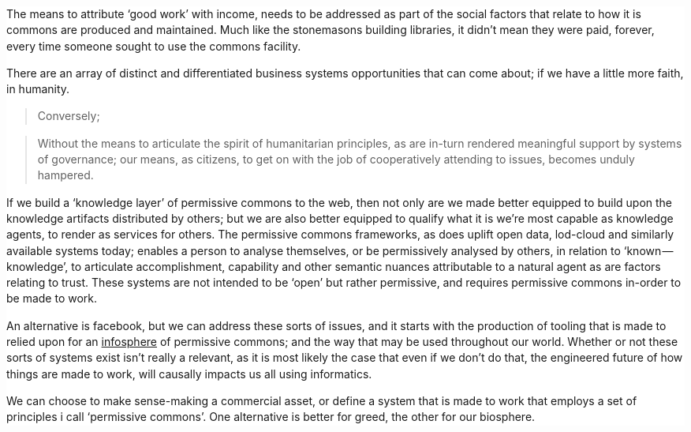 The means to attribute ‘good work’ with income, needs to be addressed as part of the social factors that relate to how it is commons are produced and maintained. Much like the stonemasons building libraries, it didn’t mean they were paid, forever, every time someone sought to use the commons facility.

There are an array of distinct and differentiated business systems opportunities that can come about; if we have a little more faith, in humanity.

> Conversely;

> Without the means to articulate the spirit of humanitarian principles, as are in-turn rendered meaningful support by systems of governance; our means, as citizens, to get on with the job of cooperatively attending to issues, becomes unduly hampered.

If we build a ‘knowledge layer’ of permissive commons to the web, then not only are we made better equipped to build upon the knowledge artifacts distributed by others; but we are also better equipped to qualify what it is we’re most capable as knowledge agents, to render as services for others. The permissive commons frameworks, as does uplift open data, lod-cloud and similarly available systems today; enables a person to analyse themselves, or be permissively analysed by others, in relation to ‘known — knowledge’, to articulate accomplishment, capability and other semantic nuances attributable to a natural agent as are factors relating to trust. These systems are not intended to be ‘open’ but rather permissive, and requires permissive commons in-order to be made to work.

An alternative is facebook, but we can address these sorts of issues, and it starts with the production of tooling that is made to relied upon for an [infosphere](https://en.wikipedia.org/wiki/Infosphere) of permissive commons; and the way that may be used throughout our world. Whether or not these sorts of systems exist isn’t really a relevant, as it is most likely the case that even if we don’t do that, the engineered future of how things are made to work, will causally impacts us all using informatics.

We can choose to make sense-making a commercial asset, or define a system that is made to work that employs a set of principles i call ‘permissive commons’. One alternative is better for greed, the other for our biosphere.